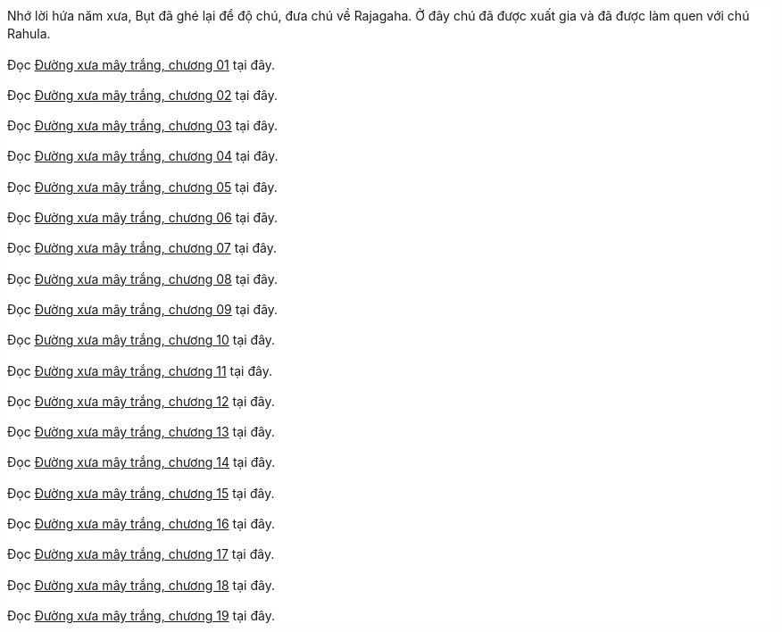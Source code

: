 Nhớ lời hứa năm xưa, Bụt đã ghé lại để độ chú, đưa chú về Rajagaha. Ở đây chú đã được xuất gia và đã được làm quen với chú Rahula.

Đọc [Đường xưa mây trắng, chương 01](https://nhavantuonglai.com/article/duong-xua-may-trang-chuong-01) tại đây.

Đọc [Đường xưa mây trắng, chương 02](https://nhavantuonglai.com/article/duong-xua-may-trang-chuong-02) tại đây.

Đọc [Đường xưa mây trắng, chương 03](https://nhavantuonglai.com/article/duong-xua-may-trang-chuong-03) tại đây.

Đọc [Đường xưa mây trắng, chương 04](https://nhavantuonglai.com/article/duong-xua-may-trang-chuong-04) tại đây.

Đọc [Đường xưa mây trắng, chương 05](https://nhavantuonglai.com/article/duong-xua-may-trang-chuong-05) tại đây.

Đọc [Đường xưa mây trắng, chương 06](https://nhavantuonglai.com/article/duong-xua-may-trang-chuong-06) tại đây.

Đọc [Đường xưa mây trắng, chương 07](https://nhavantuonglai.com/article/duong-xua-may-trang-chuong-07) tại đây.

Đọc [Đường xưa mây trắng, chương 08](https://nhavantuonglai.com/article/duong-xua-may-trang-chuong-08) tại đây.

Đọc [Đường xưa mây trắng, chương 09](https://nhavantuonglai.com/article/duong-xua-may-trang-chuong-09) tại đây.

Đọc [Đường xưa mây trắng, chương 10](https://nhavantuonglai.com/article/duong-xua-may-trang-chuong-10) tại đây.

Đọc [Đường xưa mây trắng, chương 11](https://nhavantuonglai.com/article/duong-xua-may-trang-chuong-11) tại đây.

Đọc [Đường xưa mây trắng, chương 12](https://nhavantuonglai.com/article/duong-xua-may-trang-chuong-12) tại đây.

Đọc [Đường xưa mây trắng, chương 13](https://nhavantuonglai.com/article/duong-xua-may-trang-chuong-13) tại đây.

Đọc [Đường xưa mây trắng, chương 14](https://nhavantuonglai.com/article/duong-xua-may-trang-chuong-14) tại đây.

Đọc [Đường xưa mây trắng, chương 15](https://nhavantuonglai.com/article/duong-xua-may-trang-chuong-15) tại đây.

Đọc [Đường xưa mây trắng, chương 16](https://nhavantuonglai.com/article/duong-xua-may-trang-chuong-16) tại đây.

Đọc [Đường xưa mây trắng, chương 17](https://nhavantuonglai.com/article/duong-xua-may-trang-chuong-17) tại đây.

Đọc [Đường xưa mây trắng, chương 18](https://nhavantuonglai.com/article/duong-xua-may-trang-chuong-18) tại đây.

Đọc [Đường xưa mây trắng, chương 19](https://nhavantuonglai.com/article/duong-xua-may-trang-chuong-19) tại đây.
